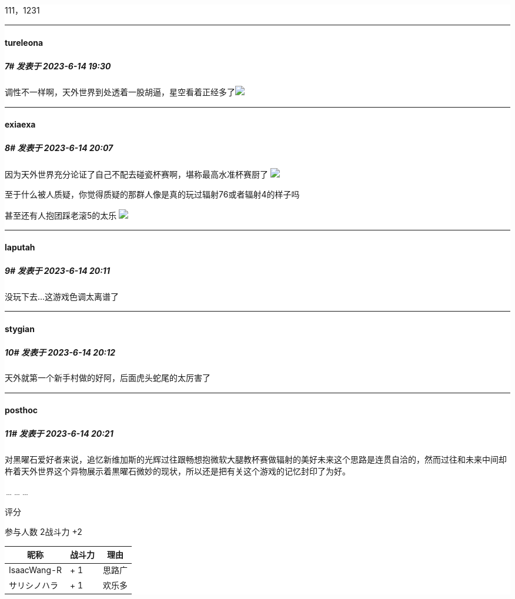 111，1231

*****

####  tureleona  
##### 7#       发表于 2023-6-14 19:30

调性不一样啊，天外世界到处透着一股胡逼，星空看着正经多了<img src="https://static.saraba1st.com/image/smiley/face2017/037.png" referrerpolicy="no-referrer">

*****

####  exiaexa  
##### 8#       发表于 2023-6-14 20:07

因为天外世界充分论证了自己不配去碰瓷杯赛啊，堪称最高水准杯赛厨了
<img src="https://static.saraba1st.com/image/smiley/face2017/067.png" referrerpolicy="no-referrer">

至于什么被人质疑，你觉得质疑的那群人像是真的玩过辐射76或者辐射4的样子吗

甚至还有人抱团踩老滚5的太乐
<img src="https://static.saraba1st.com/image/smiley/face2017/065.png" referrerpolicy="no-referrer">

*****

####  laputah  
##### 9#       发表于 2023-6-14 20:11

没玩下去...这游戏色调太离谱了 

*****

####  stygian  
##### 10#       发表于 2023-6-14 20:12

天外就第一个新手村做的好阿，后面虎头蛇尾的太厉害了

*****

####  posthoc  
##### 11#       发表于 2023-6-14 20:21

对黑曜石爱好者来说，追忆新维加斯的光辉过往跟畅想抱微软大腿教杯赛做辐射的美好未来这个思路是连贯自洽的，然而过往和未来中间却杵着天外世界这个异物展示着黒曜石微妙的现状，所以还是把有关这个游戏的记忆封印了为好。

﹍﹍﹍

评分

 参与人数 2战斗力 +2

|昵称|战斗力|理由|
|----|---|---|
| IsaacWang-R| + 1|思路广|
| サリシノハラ| + 1|欢乐多|
